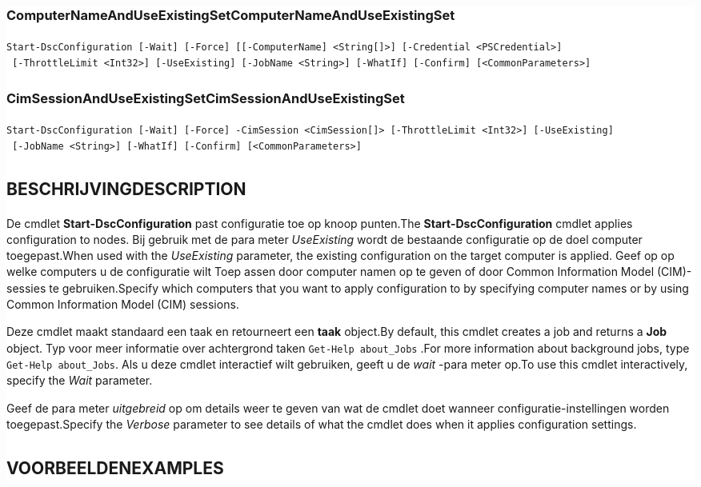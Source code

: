 ### <span data-ttu-id="2db31-109">ComputerNameAndUseExistingSet</span><span class="sxs-lookup"><span data-stu-id="2db31-109">ComputerNameAndUseExistingSet</span></span>

```
Start-DscConfiguration [-Wait] [-Force] [[-ComputerName] <String[]>] [-Credential <PSCredential>]
 [-ThrottleLimit <Int32>] [-UseExisting] [-JobName <String>] [-WhatIf] [-Confirm] [<CommonParameters>]
```

### <span data-ttu-id="2db31-110">CimSessionAndUseExistingSet</span><span class="sxs-lookup"><span data-stu-id="2db31-110">CimSessionAndUseExistingSet</span></span>

```
Start-DscConfiguration [-Wait] [-Force] -CimSession <CimSession[]> [-ThrottleLimit <Int32>] [-UseExisting]
 [-JobName <String>] [-WhatIf] [-Confirm] [<CommonParameters>]
```

## <span data-ttu-id="2db31-111">BESCHRIJVING</span><span class="sxs-lookup"><span data-stu-id="2db31-111">DESCRIPTION</span></span>
<span data-ttu-id="2db31-112">De cmdlet **Start-DscConfiguration** past configuratie toe op knoop punten.</span><span class="sxs-lookup"><span data-stu-id="2db31-112">The **Start-DscConfiguration** cmdlet applies configuration to nodes.</span></span>
<span data-ttu-id="2db31-113">Bij gebruik met de para meter *UseExisting* wordt de bestaande configuratie op de doel computer toegepast.</span><span class="sxs-lookup"><span data-stu-id="2db31-113">When used with the *UseExisting* parameter, the existing configuration on the target computer is applied.</span></span>
<span data-ttu-id="2db31-114">Geef op op welke computers u de configuratie wilt Toep assen door computer namen op te geven of door Common Information Model (CIM)-sessies te gebruiken.</span><span class="sxs-lookup"><span data-stu-id="2db31-114">Specify which computers that you want to apply configuration to by specifying computer names or by using Common Information Model (CIM) sessions.</span></span>

<span data-ttu-id="2db31-115">Deze cmdlet maakt standaard een taak en retourneert een **taak** object.</span><span class="sxs-lookup"><span data-stu-id="2db31-115">By default, this cmdlet creates a job and returns a **Job** object.</span></span>
<span data-ttu-id="2db31-116">Typ voor meer informatie over achtergrond taken `Get-Help about_Jobs` .</span><span class="sxs-lookup"><span data-stu-id="2db31-116">For more information about background jobs, type `Get-Help about_Jobs`.</span></span>
<span data-ttu-id="2db31-117">Als u deze cmdlet interactief wilt gebruiken, geeft u de *wait* -para meter op.</span><span class="sxs-lookup"><span data-stu-id="2db31-117">To use this cmdlet interactively, specify the *Wait* parameter.</span></span>

<span data-ttu-id="2db31-118">Geef de para meter *uitgebreid* op om details weer te geven van wat de cmdlet doet wanneer configuratie-instellingen worden toegepast.</span><span class="sxs-lookup"><span data-stu-id="2db31-118">Specify the *Verbose* parameter to see details of what the cmdlet does when it applies configuration settings.</span></span>

## <span data-ttu-id="2db31-119">VOORBEELDEN</span><span class="sxs-lookup"><span data-stu-id="2db31-119">EXAMPLES</span></span>
